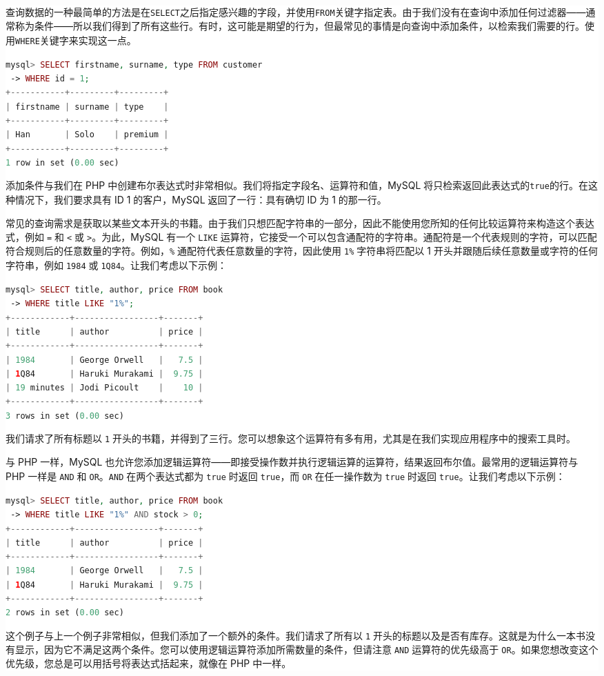 查询数据的一种最简单的方法是在`SELECT`之后指定感兴趣的字段，并使用`FROM`关键字指定表。由于我们没有在查询中添加任何过滤器——通常称为条件——所以我们得到了所有这些行。有时，这可能是期望的行为，但最常见的事情是向查询中添加条件，以检索我们需要的行。使用`WHERE`关键字来实现这一点。

```php
mysql> SELECT firstname, surname, type FROM customer
 -> WHERE id = 1;
+-----------+---------+---------+
| firstname | surname | type    |
+-----------+---------+---------+
| Han       | Solo    | premium |
+-----------+---------+---------+
1 row in set (0.00 sec)

```

添加条件与我们在 PHP 中创建布尔表达式时非常相似。我们将指定字段名、运算符和值，MySQL 将只检索返回此表达式的`true`的行。在这种情况下，我们要求具有 ID 1 的客户，MySQL 返回了一行：具有确切 ID 为 1 的那一行。

常见的查询需求是获取以某些文本开头的书籍。由于我们只想匹配字符串的一部分，因此不能使用您所知的任何比较运算符来构造这个表达式，例如 `=` 和 `<` 或 `>`。为此，MySQL 有一个 `LIKE` 运算符，它接受一个可以包含通配符的字符串。通配符是一个代表规则的字符，可以匹配符合规则后的任意数量的字符。例如，`%` 通配符代表任意数量的字符，因此使用 `1%` 字符串将匹配以 1 开头并跟随后续任意数量或字符的任何字符串，例如 `1984` 或 `1Q84`。让我们考虑以下示例：

```php
mysql> SELECT title, author, price FROM book
 -> WHERE title LIKE "1%";
+------------+-----------------+-------+
| title      | author          | price |
+------------+-----------------+-------+
| 1984       | George Orwell   |   7.5 |
| 1Q84       | Haruki Murakami |  9.75 |
| 19 minutes | Jodi Picoult    |    10 |
+------------+-----------------+-------+
3 rows in set (0.00 sec)

```

我们请求了所有标题以 `1` 开头的书籍，并得到了三行。您可以想象这个运算符有多有用，尤其是在我们实现应用程序中的搜索工具时。

与 PHP 一样，MySQL 也允许您添加逻辑运算符——即接受操作数并执行逻辑运算的运算符，结果返回布尔值。最常用的逻辑运算符与 PHP 一样是 `AND` 和 `OR`。`AND` 在两个表达式都为 `true` 时返回 `true`，而 `OR` 在任一操作数为 `true` 时返回 `true`。让我们考虑以下示例：

```php
mysql> SELECT title, author, price FROM book
 -> WHERE title LIKE "1%" AND stock > 0;
+------------+-----------------+-------+
| title      | author          | price |
+------------+-----------------+-------+
| 1984       | George Orwell   |   7.5 |
| 1Q84       | Haruki Murakami |  9.75 |
+------------+-----------------+-------+
2 rows in set (0.00 sec)

```

这个例子与上一个例子非常相似，但我们添加了一个额外的条件。我们请求了所有以 `1` 开头的标题以及是否有库存。这就是为什么一本书没有显示，因为它不满足这两个条件。您可以使用逻辑运算符添加所需数量的条件，但请注意 `AND` 运算符的优先级高于 `OR`。如果您想改变这个优先级，您总是可以用括号将表达式括起来，就像在 PHP 中一样。
